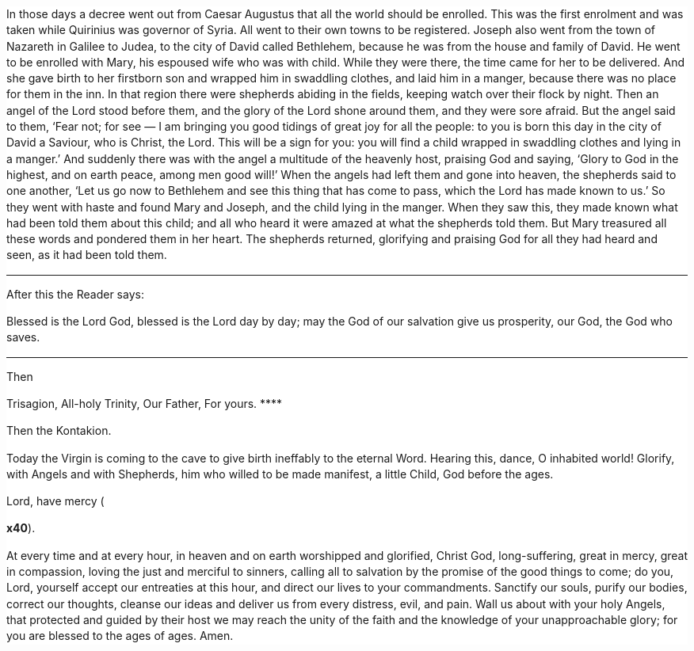 In those days a decree went out from Caesar Augustus that all the world
should be enrolled. This was the first enrolment and was taken while
Quirinius was governor of Syria. All went to their own towns to be
registered. Joseph also went from the town of Nazareth in Galilee to
Judea, to the city of David called Bethlehem, because he was from the
house and family of David. He went to be enrolled with Mary, his
espoused wife who was with child. While they were there, the time came
for her to be delivered. And she gave birth to her firstborn son and
wrapped him in swaddling clothes, and laid him in a manger, because
there was no place for them in the inn. In that region there were
shepherds abiding in the fields, keeping watch over their flock by
night. Then an angel of the Lord stood before them, and the glory of the
Lord shone around them, and they were sore afraid. But the angel said to
them, ‘Fear not; for see — I am bringing you good tidings of great joy
for all the people: to you is born this day in the city of David a
Saviour, who is Christ, the Lord. This will be a sign for you: you will
find a child wrapped in swaddling clothes and lying in a manger.’ And
suddenly there was with the angel a multitude of the heavenly host,
praising God and saying, ‘Glory to God in the highest, and on earth
peace, among men good will!’ When the angels had left them and gone into
heaven, the shepherds said to one another, ‘Let us go now to Bethlehem
and see this thing that has come to pass, which the Lord has made known
to us.’ So they went with haste and found Mary and Joseph, and the child
lying in the manger. When they saw this, they made known what had been
told them about this child; and all who heard it were amazed at what the
shepherds told them. But Mary treasured all these words and pondered
them in her heart. The shepherds returned, glorifying and praising God
for all they had heard and seen, as it had been told them.

****

After this the Reader says:

Blessed is the Lord God, blessed is the Lord day by day; may the God of
our salvation give us prosperity, our God, the God who saves.

****

Then

Trisagion, All-holy Trinity, Our Father, For yours. ****

Then the Kontakion.

Today the Virgin is coming to the cave to give birth ineffably to the
eternal Word. Hearing this, dance, O inhabited world! Glorify, with
Angels and with Shepherds, him who willed to be made manifest, a little
Child, God before the ages.

Lord, have mercy (

**x40**).

At every time and at every hour, in heaven and on earth worshipped and
glorified, Christ God, long-suffering, great in mercy, great in
compassion, loving the just and merciful to sinners, calling all to
salvation by the promise of the good things to come; do you, Lord,
yourself accept our entreaties at this hour, and direct our lives to
your commandments. Sanctify our souls, purify our bodies, correct our
thoughts, cleanse our ideas and deliver us from every distress, evil,
and pain. Wall us about with your holy Angels, that protected and guided
by their host we may reach the unity of the faith and the knowledge of
your unapproachable glory; for you are blessed to the ages of ages.
Amen.
